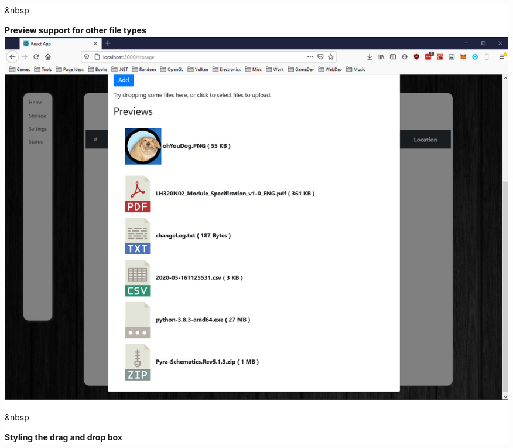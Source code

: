 &nbsp

**Preview support for other file types**
![File types](./fileTypes.PNG)

&nbsp

**Styling the drag and drop box**